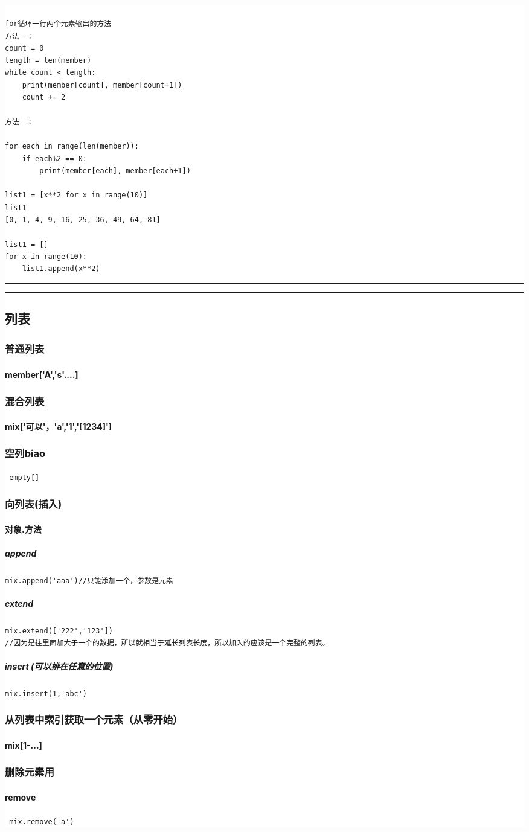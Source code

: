 ```

for循环一行两个元素输出的方法
方法一：
count = 0
length = len(member)
while count < length:
    print(member[count], member[count+1])
    count += 2

方法二：    
    
for each in range(len(member)):
    if each%2 == 0:
        print(member[each], member[each+1])

list1 = [x**2 for x in range(10)]
list1
[0, 1, 4, 9, 16, 25, 36, 49, 64, 81]

list1 = []
for x in range(10):
    list1.append(x**2)
```
*****
*****
## 列表
### 普通列表
#### member['A','s'....]
### 混合列表
#### mix['可以'，'a','1','[1234]']
### 空列biao
```
 empty[]
```
### 向列表(插入)
#### 对象.方法
##### append
```
mix.append('aaa')//只能添加一个，参数是元素
```
##### extend
```
mix.extend(['222','123'])
//因为是往里面加大于一个的数据，所以就相当于延长列表长度，所以加入的应该是一个完整的列表。
```
##### insert (可以排在任意的位置)
```
mix.insert(1,'abc')
```
### 从列表中索引获取一个元素（从零开始）
#### mix[1-...]
### 删除元素用
#### remove
```
 mix.remove('a')
 ```